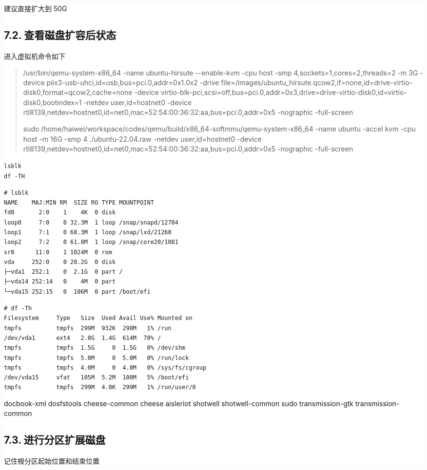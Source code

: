 建议直接扩大到 50G

## 7.2. 查看磁盘扩容后状态

进入虚拟机命令如下

>
>/usr/bin/qemu-system-x86_64 -name ubuntu-hirsute --enable-kvm -cpu host -smp 4,sockets=1,cores=2,threads=2 -m 3G -device piix3-usb-uhci,id=usb,bus=pci.0,addr=0x1.0x2 -drive file=/images/ubuntu_hirsute.qcow2,if=none,id=drive-virtio-disk0,format=qcow2,cache=none -device virtio-blk-pci,scsi=off,bus=pci.0,addr=0x3,drive=drive-virtio-disk0,id=virtio-disk0,bootindex=1 -netdev user,id=hostnet0 -device rtl8139,netdev=hostnet0,id=net0,mac=52:54:00:36:32:aa,bus=pci.0,addr=0x5 -nographic -full-screen
>
> sudo /home/haiwei/workspace/codes/qemu/build/x86_64-softmmu/qemu-system-x86_64 -name ubuntu -accel kvm -cpu host -m 16G -smp 4 ./ubuntu-22.04.raw -netdev user,id=hostnet0 -device rtl8139,netdev=hostnet0,id=net0,mac=52:54:00:36:32:aa,bus=pci.0,addr=0x5 -nographic -full-screen

```
lsblk
df -TH
```

```
# lsblk
NAME    MAJ:MIN RM  SIZE RO TYPE MOUNTPOINT
fd0       2:0    1    4K  0 disk
loop0     7:0    0 32.3M  1 loop /snap/snapd/12704
loop1     7:1    0 68.3M  1 loop /snap/lxd/21260
loop2     7:2    0 61.8M  1 loop /snap/core20/1081
sr0      11:0    1 1024M  0 rom
vda     252:0    0 20.2G  0 disk
├─vda1  252:1    0  2.1G  0 part /
├─vda14 252:14   0    4M  0 part
└─vda15 252:15   0  106M  0 part /boot/efi
```

```
# df -Th
Filesystem     Type   Size  Used Avail Use% Mounted on
tmpfs          tmpfs  299M  932K  298M   1% /run
/dev/vda1      ext4   2.0G  1.4G  614M  70% /
tmpfs          tmpfs  1.5G     0  1.5G   0% /dev/shm
tmpfs          tmpfs  5.0M     0  5.0M   0% /run/lock
tmpfs          tmpfs  4.0M     0  4.0M   0% /sys/fs/cgroup
/dev/vda15     vfat   105M  5.2M  100M   5% /boot/efi
tmpfs          tmpfs  299M  4.0K  299M   1% /run/user/0
```

docbook-xml dosfstools cheese-common cheese aisleriot shotwell shotwell-common sudo transmission-gtk transmission-common

## 7.3. 进行分区扩展磁盘

记住根分区起始位置和结束位置
